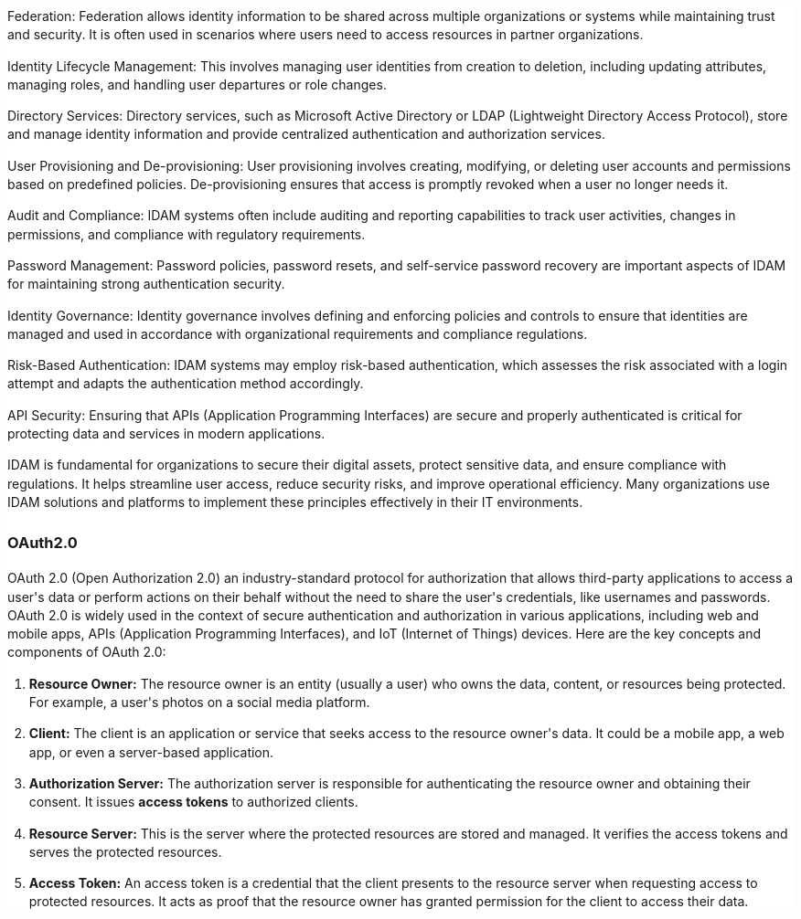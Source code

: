 Federation: Federation allows identity information to be shared across multiple organizations or systems while maintaining trust and security. It is often used in scenarios where users need to access resources in partner organizations.

Identity Lifecycle Management: This involves managing user identities from creation to deletion, including updating attributes, managing roles, and handling user departures or role changes.

Directory Services: Directory services, such as Microsoft Active Directory or LDAP (Lightweight Directory Access Protocol), store and manage identity information and provide centralized authentication and authorization services.

User Provisioning and De-provisioning: User provisioning involves creating, modifying, or deleting user accounts and permissions based on predefined policies. De-provisioning ensures that access is promptly revoked when a user no longer needs it.

Audit and Compliance: IDAM systems often include auditing and reporting capabilities to track user activities, changes in permissions, and compliance with regulatory requirements.

Password Management: Password policies, password resets, and self-service password recovery are important aspects of IDAM for maintaining strong authentication security.

Identity Governance: Identity governance involves defining and enforcing policies and controls to ensure that identities are managed and used in accordance with organizational requirements and compliance regulations.

Risk-Based Authentication: IDAM systems may employ risk-based authentication, which assesses the risk associated with a login attempt and adapts the authentication method accordingly.

API Security: Ensuring that APIs (Application Programming Interfaces) are secure and properly authenticated is critical for protecting data and services in modern applications.

IDAM is fundamental for organizations to secure their digital assets, protect sensitive data, and ensure compliance with regulations. It helps streamline user access, reduce security risks, and improve operational efficiency. Many organizations use IDAM solutions and platforms to implement these principles effectively in their IT environments.

### OAuth2.0

OAuth 2.0 (Open Authorization 2.0) an industry-standard protocol for authorization that allows third-party applications to access a user's data or perform actions on their behalf without the need to share the user's credentials, like usernames and passwords. OAuth 2.0 is widely used in the context of secure authentication and authorization in various applications, including web and mobile apps, APIs (Application Programming Interfaces), and IoT (Internet of Things) devices. Here are the key concepts and components of OAuth 2.0:

1. **Resource Owner:** The resource owner is an entity (usually a user) who owns the data, content, or resources being protected. For example, a user's photos on a social media platform.

1. **Client:** The client is an application or service that seeks access to the resource owner's data. It could be a mobile app, a web app, or even a server-based application.

1. **Authorization Server:** The authorization server is responsible for authenticating the resource owner and obtaining their consent. It issues **access tokens** to authorized clients.

1. **Resource Server:** This is the server where the protected resources are stored and managed. It verifies the access tokens and serves the protected resources.

1. **Access Token:** An access token is a credential that the client presents to the resource server when requesting access to protected resources. It acts as proof that the resource owner has granted permission for the client to access their data.
